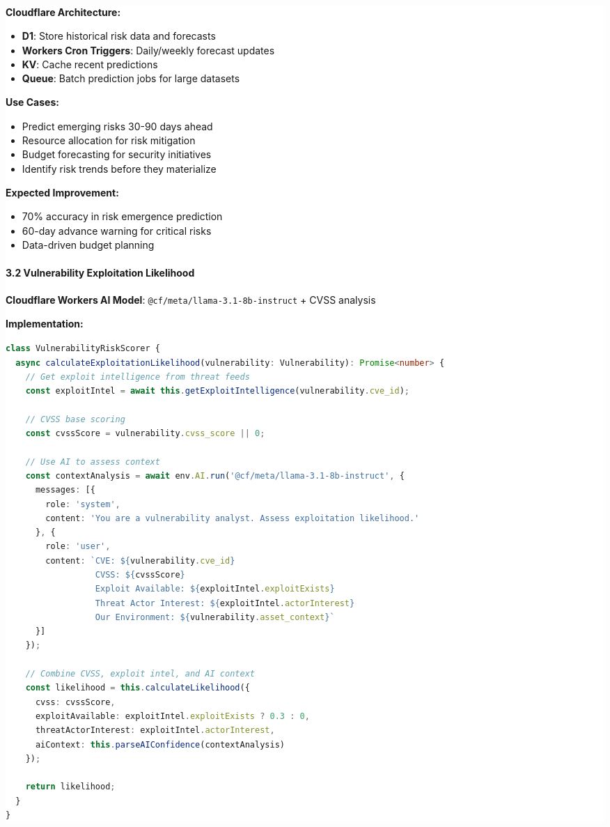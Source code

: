 **Cloudflare Architecture:**
- **D1**: Store historical risk data and forecasts
- **Workers Cron Triggers**: Daily/weekly forecast updates
- **KV**: Cache recent predictions
- **Queue**: Batch prediction jobs for large datasets

**Use Cases:**
- Predict emerging risks 30-90 days ahead
- Resource allocation for risk mitigation
- Budget forecasting for security initiatives
- Identify risk trends before they materialize

**Expected Improvement:**
- 70% accuracy in risk emergence prediction
- 60-day advance warning for critical risks
- Data-driven budget planning

#### 3.2 Vulnerability Exploitation Likelihood

**Cloudflare Workers AI Model**: `@cf/meta/llama-3.1-8b-instruct` + CVSS analysis

**Implementation:**
```typescript
class VulnerabilityRiskScorer {
  async calculateExploitationLikelihood(vulnerability: Vulnerability): Promise<number> {
    // Get exploit intelligence from threat feeds
    const exploitIntel = await this.getExploitIntelligence(vulnerability.cve_id);
    
    // CVSS base scoring
    const cvssScore = vulnerability.cvss_score || 0;
    
    // Use AI to assess context
    const contextAnalysis = await env.AI.run('@cf/meta/llama-3.1-8b-instruct', {
      messages: [{
        role: 'system',
        content: 'You are a vulnerability analyst. Assess exploitation likelihood.'
      }, {
        role: 'user',
        content: `CVE: ${vulnerability.cve_id}
                  CVSS: ${cvssScore}
                  Exploit Available: ${exploitIntel.exploitExists}
                  Threat Actor Interest: ${exploitIntel.actorInterest}
                  Our Environment: ${vulnerability.asset_context}`
      }]
    });
    
    // Combine CVSS, exploit intel, and AI context
    const likelihood = this.calculateLikelihood({
      cvss: cvssScore,
      exploitAvailable: exploitIntel.exploitExists ? 0.3 : 0,
      threatActorInterest: exploitIntel.actorInterest,
      aiContext: this.parseAIConfidence(contextAnalysis)
    });
    
    return likelihood;
  }
}
```
